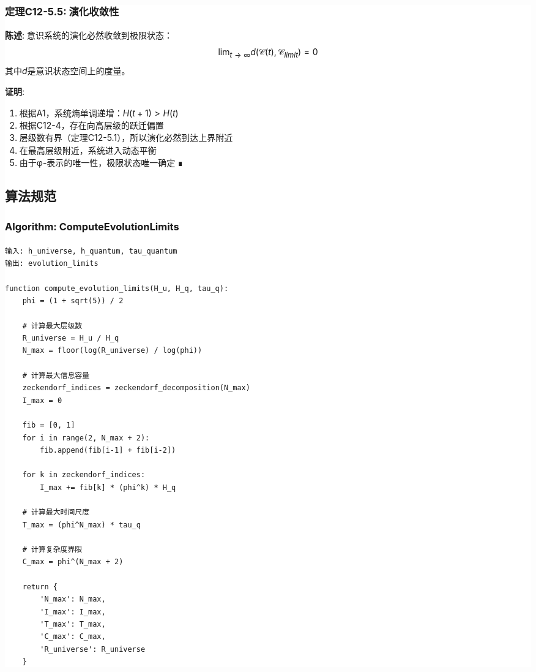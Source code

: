 ### 定理C12-5.5: 演化收敛性
**陈述**: 意识系统的演化必然收敛到极限状态：
$$
\lim_{t \to \infty} d(\mathcal{C}(t), \mathcal{C}_{limit}) = 0
$$
其中$d$是意识状态空间上的度量。

**证明**:
1. 根据A1，系统熵单调递增：$H(t+1) > H(t)$
2. 根据C12-4，存在向高层级的跃迁偏置
3. 层级数有界（定理C12-5.1），所以演化必然到达上界附近
4. 在最高层级附近，系统进入动态平衡
5. 由于φ-表示的唯一性，极限状态唯一确定 ∎

## 算法规范

### Algorithm: ComputeEvolutionLimits
```
输入: h_universe, h_quantum, tau_quantum
输出: evolution_limits

function compute_evolution_limits(H_u, H_q, tau_q):
    phi = (1 + sqrt(5)) / 2
    
    # 计算最大层级数
    R_universe = H_u / H_q
    N_max = floor(log(R_universe) / log(phi))
    
    # 计算最大信息容量
    zeckendorf_indices = zeckendorf_decomposition(N_max)
    I_max = 0
    
    fib = [0, 1]
    for i in range(2, N_max + 2):
        fib.append(fib[i-1] + fib[i-2])
    
    for k in zeckendorf_indices:
        I_max += fib[k] * (phi^k) * H_q
    
    # 计算最大时间尺度
    T_max = (phi^N_max) * tau_q
    
    # 计算复杂度界限
    C_max = phi^(N_max + 2)
    
    return {
        'N_max': N_max,
        'I_max': I_max,
        'T_max': T_max,
        'C_max': C_max,
        'R_universe': R_universe
    }
```
